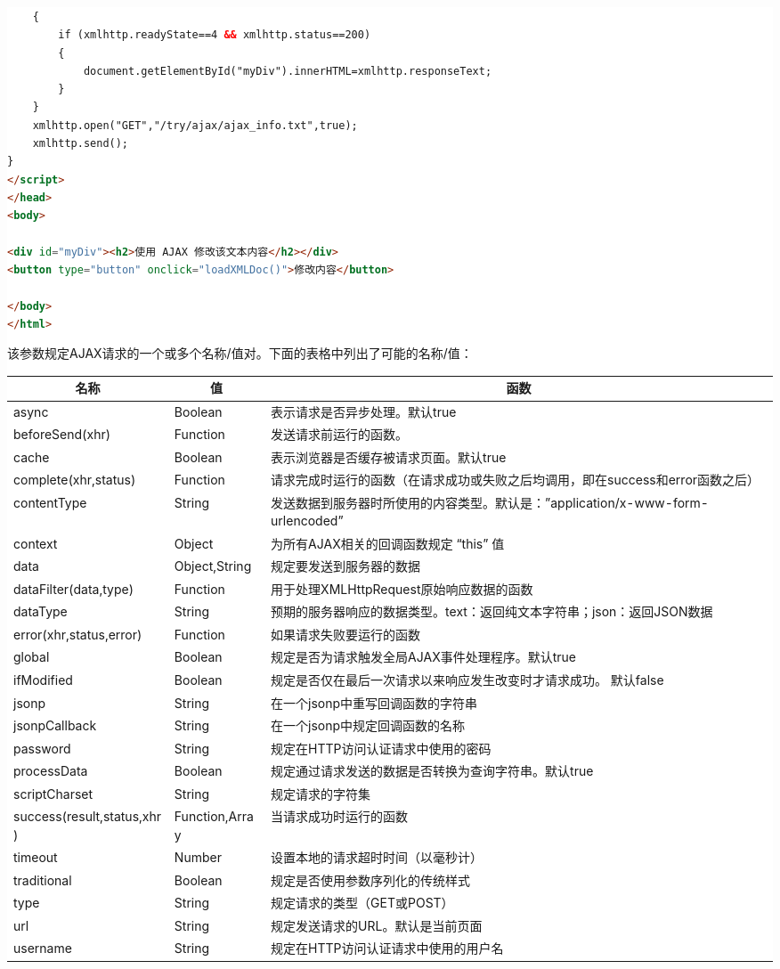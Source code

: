 ```html
	{
		if (xmlhttp.readyState==4 && xmlhttp.status==200)
		{
			document.getElementById("myDiv").innerHTML=xmlhttp.responseText;
		}
	}
	xmlhttp.open("GET","/try/ajax/ajax_info.txt",true);
	xmlhttp.send();
}
</script>
</head>
<body>

<div id="myDiv"><h2>使用 AJAX 修改该文本内容</h2></div>
<button type="button" onclick="loadXMLDoc()">修改内容</button>

</body>
</html>
```


该参数规定AJAX请求的一个或多个名称/值对。下面的表格中列出了可能的名称/值：

|名称|值|函数|
|--|--|--|
|async|Boolean	|表示请求是否异步处理。默认true|
|beforeSend(xhr)|	Function| 发送请求前运行的函数。|
|cache	|Boolean	|表示浏览器是否缓存被请求页面。默认true
|complete(xhr,status)	|Function	|请求完成时运行的函数（在请求成功或失败之后均调用，即在success和error函数之后）
|contentType	|String	|发送数据到服务器时所使用的内容类型。默认是：”application/x-www-form-urlencoded”
|context	|Object	|为所有AJAX相关的回调函数规定 “this” 值
|data	|Object,String	|规定要发送到服务器的数据
|dataFilter(data,type)	|Function	|用于处理XMLHttpRequest原始响应数据的函数
|dataType	|String|	预期的服务器响应的数据类型。text：返回纯文本字符串；json：返回JSON数据
|error(xhr,status,error)	|Function	|如果请求失败要运行的函数
|global|	Boolean	|规定是否为请求触发全局AJAX事件处理程序。默认true
|ifModified	|Boolean	|规定是否仅在最后一次请求以来响应发生改变时才请求成功。 默认false
|jsonp	|String	|在一个jsonp中重写回调函数的字符串
|jsonpCallback	|String	|在一个jsonp中规定回调函数的名称
|password|	String	|规定在HTTP访问认证请求中使用的密码
|processData	|Boolean	|规定通过请求发送的数据是否转换为查询字符串。默认true
|scriptCharset	|String	|规定请求的字符集
|success(result,status,xhr)|	Function,Array	|当请求成功时运行的函数
|timeout	|Number	|设置本地的请求超时时间（以毫秒计）
|traditional	|Boolean	|规定是否使用参数序列化的传统样式
|type	|String	|规定请求的类型（GET或POST）
|url	|String	|规定发送请求的URL。默认是当前页面
|username|	String|	规定在HTTP访问认证请求中使用的用户名